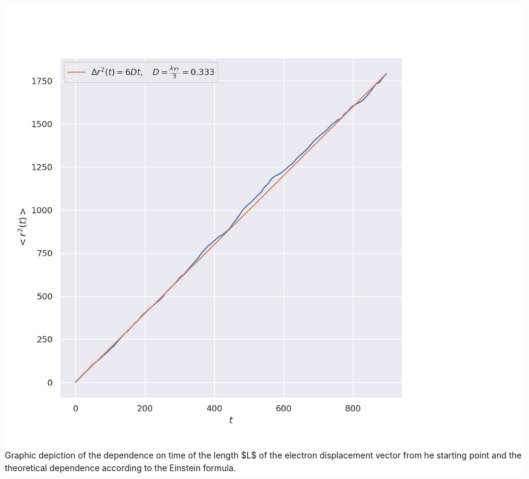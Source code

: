 <img style='height: 85%; width: 85%; object-fit: contain' src="monte-carlo-msd.png" atl="">
  <figcaption>
Graphic depiction of the dependence on time of the length
$L$ of the electron displacement vector from he starting point
and the theoretical dependence according to the Einstein
formula.
  </figcaption>
</figure>
